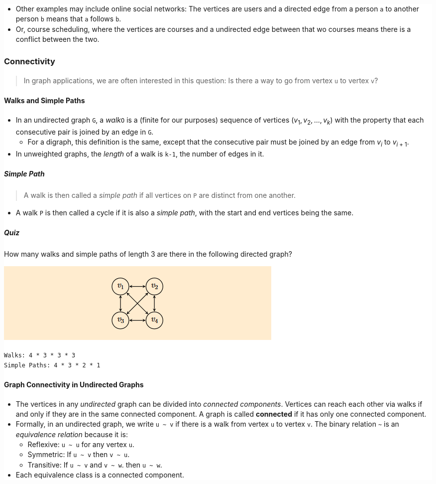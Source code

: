 
- Other examples may include online social networks: The vertices are users and a directed edge from a person `a` to another person `b` means that `a` follows `b`.
- Or, course scheduling, where the vertices are courses and a undirected edge between that wo courses means there is a conflict between the two.

### Connectivity

> In graph applications, we are often interested in this question: Is there a way to go from vertex `u` to vertex `v`?

#### Walks and Simple Paths

- In an undirected graph `G`, a *walk*`O` is a (finite for our purposes) sequence of vertices ($v_1, v_2, ..., v_k$) with the property that each consecutive pair is joined by an edge in `G`.
	- For a digraph, this definition is the same, except that the consecutive pair must be joined by an edge from $v_i$ to $v_{i+1}$.
- In unweighted graphs, the *length* of a walk is `k-1`, the number of edges in it.

##### Simple Path

> A walk is then called a *simple path* if all vertices on `P` are distinct from one another.


- A walk `P` is then called a cycle if it is also a *simple path*, with the start and end vertices being the same.

##### Quiz

How many walks and simple paths of length 3 are there in the following directed graph?

![](imgs/walks-quiz.png)

	Walks: 4 * 3 * 3 * 3
	Simple Paths: 4 * 3 * 2 * 1

#### Graph Connectivity in Undirected Graphs

- The vertices in any *undirected* graph can be divided into *connected components*. Vertices can reach each other via walks if and only if they are in the same connected component. A graph is called **connected** if it has only one connected component. 
- Formally, in an undirected graph, we write `u ~ v` if there is a walk from vertex `u` to vertex `v`. The binary relation `~` is an *equivalence relation* because it is:
	- Reflexive: `u ~ u` for any vertex `u`.
	- Symmetric: If `u ~ v` then `v ~ u`.
	- Transitive: If `u ~ v` and `v ~ w`. then `u ~ w`.
- Each equivalence class is a connected component.
